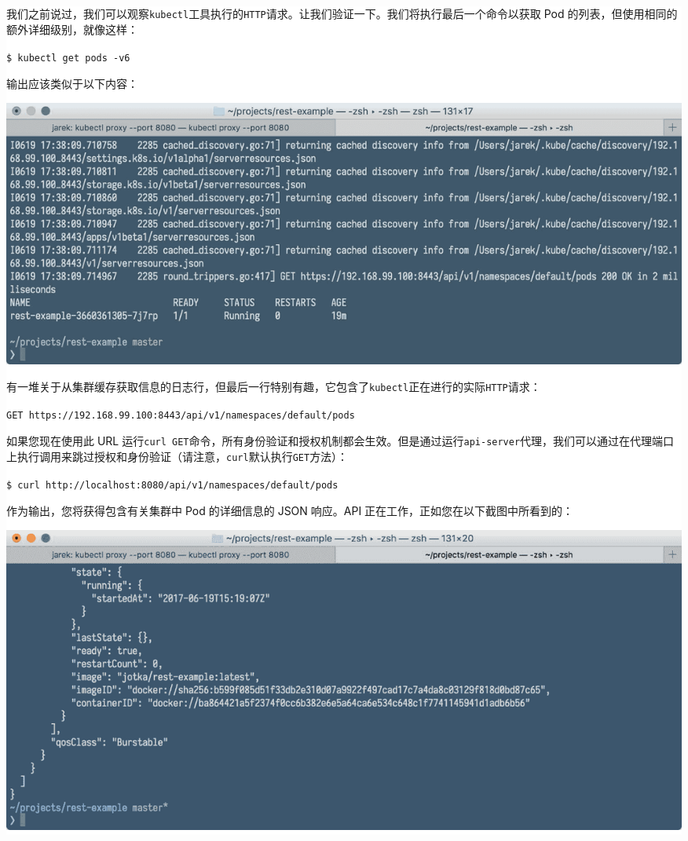 我们之前说过，我们可以观察`kubectl`工具执行的`HTTP`请求。让我们验证一下。我们将执行最后一个命令以获取 Pod 的列表，但使用相同的额外详细级别，就像这样：

```
$ kubectl get pods -v6

```

输出应该类似于以下内容：

![](img/Image00109.jpg)

有一堆关于从集群缓存获取信息的日志行，但最后一行特别有趣，它包含了`kubectl`正在进行的实际`HTTP`请求：

```
GET https://192.168.99.100:8443/api/v1/namespaces/default/pods

```

如果您现在使用此 URL 运行`curl GET`命令，所有身份验证和授权机制都会生效。但是通过运行`api-server`代理，我们可以通过在代理端口上执行调用来跳过授权和身份验证（请注意，`curl`默认执行`GET`方法）：

```
$ curl http://localhost:8080/api/v1/namespaces/default/pods

```

作为输出，您将获得包含有关集群中 Pod 的详细信息的 JSON 响应。API 正在工作，正如您在以下截图中所看到的：

![](img/Image00110.jpg)
